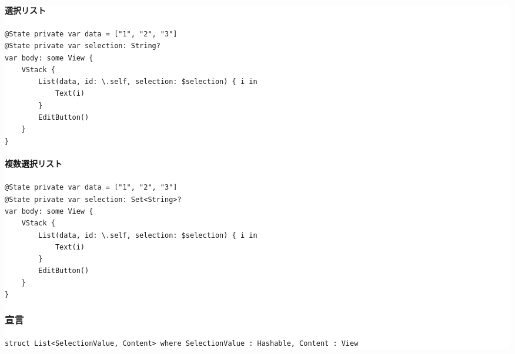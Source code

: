#### 選択リスト

    @State private var data = ["1", "2", "3"]
    @State private var selection: String?
    var body: some View {
        VStack {
            List(data, id: \.self, selection: $selection) { i in
                Text(i)
            }
            EditButton()
        }
    }

#### 複数選択リスト

    @State private var data = ["1", "2", "3"]
    @State private var selection: Set<String>?
    var body: some View {
        VStack {
            List(data, id: \.self, selection: $selection) { i in
                Text(i)
            }
            EditButton()
        }
    }

### 宣言

    struct List<SelectionValue, Content> where SelectionValue : Hashable, Content : View

